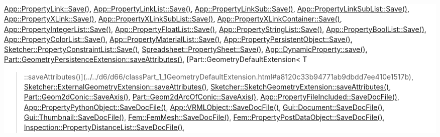 [App::PropertyLink::Save()](../../d4/d77/classApp_1_1PropertyLink.html#a89ed9d7172c31abd43b9ce7e99424ed8),
[App::PropertyLinkList::Save()](../../d3/d8c/classApp_1_1PropertyLinkList.html#a5615ef760136231d57a938213dd9bd36),
[App::PropertyLinkSub::Save()](../../d3/d76/classApp_1_1PropertyLinkSub.html#a828dfbbf362ee9875da57453517b3358),
[App::PropertyLinkSubList::Save()](../../d9/d92/classApp_1_1PropertyLinkSubList.html#a2258fd848ddcac25ab59fba4b2fb6a2e),
[App::PropertyXLink::Save()](../../d2/de2/classApp_1_1PropertyXLink.html#ad3de7956ba5a12cc37891a34c7f187e8),
[App::PropertyXLinkSubList::Save()](../../db/de6/classApp_1_1PropertyXLinkSubList.html#a456f78573d34d76300c400382a36960d),
[App::PropertyXLinkContainer::Save()](../../d3/dcc/classApp_1_1PropertyXLinkContainer.html#aab19b94bd90c70d4fc9d1e21a1383676),
[App::PropertyIntegerList::Save()](../../d7/daa/classApp_1_1PropertyIntegerList.html#a7205d3bff255da22b44e7737b4f90529),
[App::PropertyFloatList::Save()](../../dc/d40/classApp_1_1PropertyFloatList.html#ab02594a5872688e133cc4eb300952ed6),
[App::PropertyStringList::Save()](../../d8/d55/classApp_1_1PropertyStringList.html#ae923a954a46e42768bec37194a9c69e2),
[App::PropertyBoolList::Save()](../../d1/dcf/classApp_1_1PropertyBoolList.html#add6fd55ff90b5b181391621f6fadae36),
[App::PropertyColorList::Save()](../../d0/dc7/classApp_1_1PropertyColorList.html#a83eefd2fbd347e44e2c0d5e63b1bc2e1),
[App::PropertyMaterialList::Save()](../../d7/dfc/classApp_1_1PropertyMaterialList.html#a83f1b747fe9b8b41254e244294809f4a),
[App::PropertyPersistentObject::Save()](../../d3/d97/classApp_1_1PropertyPersistentObject.html#aaab9b1d794bd67a605f6aef13f00e9f7),
[Sketcher::PropertyConstraintList::Save()](../../d4/dd6/classSketcher_1_1PropertyConstraintList.html#a0bb1d243847dd000f61a4b326df0b184),
[Spreadsheet::PropertySheet::Save()](../../de/d36/classSpreadsheet_1_1PropertySheet.html#ac590ae825fd968155d7efb7801ddeb74),
[App::DynamicProperty::save()](../../d5/d76/classApp_1_1DynamicProperty.html#a6e38d28a7d5937858b56fdfa3a717086),
[Part::GeometryPersistenceExtension::saveAttributes()](../../de/db6/classPart_1_1GeometryPersistenceExtension.html#ae510926cf9df7b1046d5d9bb0e03b189),
[Part::GeometryDefaultExtension< T
>::saveAttributes()](../../d6/d66/classPart_1_1GeometryDefaultExtension.html#a8120c33b94771ab9dbdd7ee410e1517b),
[Sketcher::ExternalGeometryExtension::saveAttributes()](../../d5/dea/classSketcher_1_1ExternalGeometryExtension.html#a8dfd1b3a66123c38c752f93afa688204),
[Sketcher::SketchGeometryExtension::saveAttributes()](../../d7/db4/classSketcher_1_1SketchGeometryExtension.html#acf0c635d68cb5daf8c3e4c6785594b48),
[Part::Geom2dConic::SaveAxis()](../../d8/d0d/classPart_1_1Geom2dConic.html#a7be1f34bda169a2101d4339f2b2480dd),
[Part::Geom2dArcOfConic::SaveAxis()](../../dc/d1b/classPart_1_1Geom2dArcOfConic.html#a266ca3edcbc945deb212a2a66b5a2917),
[App::PropertyFileIncluded::SaveDocFile()](../../d2/db3/classApp_1_1PropertyFileIncluded.html#aa23e081d9346621336c5c258f40c4a82),
[App::PropertyPythonObject::SaveDocFile()](../../d7/d1d/classApp_1_1PropertyPythonObject.html#a8de29b7c3f897d0fbfb67f705ce18b3a),
[App::VRMLObject::SaveDocFile()](../../df/df6/classApp_1_1VRMLObject.html#a5dc3cc5b304d0866d30a0ad975cc4ccd),
[Gui::Document::SaveDocFile()](../../de/d4e/classGui_1_1Document.html#a5ef0b1ad79ca519de9539c9765e8004b),
[Gui::Thumbnail::SaveDocFile()](../../d3/d4d/classGui_1_1Thumbnail.html#a2c08e4f59778bc033417224a3b83028c),
[Fem::FemMesh::SaveDocFile()](../../d3/d2e/classFem_1_1FemMesh.html#a879fc2d7f331b9cb54e05424ecf62d87),
[Fem::PropertyPostDataObject::SaveDocFile()](../../d0/da8/classFem_1_1PropertyPostDataObject.html#a3ed0c0500e1d89813d4d6854ce5b388b),
[Inspection::PropertyDistanceList::SaveDocFile()](../../d2/db9/classInspection_1_1PropertyDistanceList.html#ac9622ce80183b9e88f97945047eddd5f),